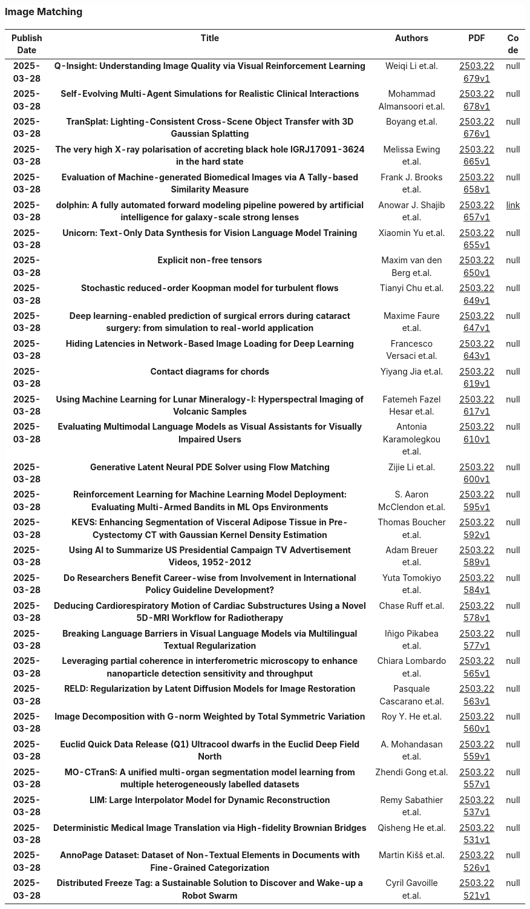 ### Image Matching
|Publish Date|Title|Authors|PDF|Code|
| :---: | :---: | :---: | :---: | :---: |
|**2025-03-28**|**Q-Insight: Understanding Image Quality via Visual Reinforcement Learning**|Weiqi Li et.al.|[2503.22679v1](http://arxiv.org/abs/2503.22679v1)|null|
|**2025-03-28**|**Self-Evolving Multi-Agent Simulations for Realistic Clinical Interactions**|Mohammad Almansoori et.al.|[2503.22678v1](http://arxiv.org/abs/2503.22678v1)|null|
|**2025-03-28**|**TranSplat: Lighting-Consistent Cross-Scene Object Transfer with 3D Gaussian Splatting**|Boyang et.al.|[2503.22676v1](http://arxiv.org/abs/2503.22676v1)|null|
|**2025-03-28**|**The very high X-ray polarisation of accreting black hole IGRJ17091-3624 in the hard state**|Melissa Ewing et.al.|[2503.22665v1](http://arxiv.org/abs/2503.22665v1)|null|
|**2025-03-28**|**Evaluation of Machine-generated Biomedical Images via A Tally-based Similarity Measure**|Frank J. Brooks et.al.|[2503.22658v1](http://arxiv.org/abs/2503.22658v1)|null|
|**2025-03-28**|**dolphin: A fully automated forward modeling pipeline powered by artificial intelligence for galaxy-scale strong lenses**|Anowar J. Shajib et.al.|[2503.22657v1](http://arxiv.org/abs/2503.22657v1)|[link](https://github.com/ajshajib/dolphin)|
|**2025-03-28**|**Unicorn: Text-Only Data Synthesis for Vision Language Model Training**|Xiaomin Yu et.al.|[2503.22655v1](http://arxiv.org/abs/2503.22655v1)|null|
|**2025-03-28**|**Explicit non-free tensors**|Maxim van den Berg et.al.|[2503.22650v1](http://arxiv.org/abs/2503.22650v1)|null|
|**2025-03-28**|**Stochastic reduced-order Koopman model for turbulent flows**|Tianyi Chu et.al.|[2503.22649v1](http://arxiv.org/abs/2503.22649v1)|null|
|**2025-03-28**|**Deep learning-enabled prediction of surgical errors during cataract surgery: from simulation to real-world application**|Maxime Faure et.al.|[2503.22647v1](http://arxiv.org/abs/2503.22647v1)|null|
|**2025-03-28**|**Hiding Latencies in Network-Based Image Loading for Deep Learning**|Francesco Versaci et.al.|[2503.22643v1](http://arxiv.org/abs/2503.22643v1)|null|
|**2025-03-28**|**Contact diagrams for chords**|Yiyang Jia et.al.|[2503.22619v1](http://arxiv.org/abs/2503.22619v1)|null|
|**2025-03-28**|**Using Machine Learning for Lunar Mineralogy-I: Hyperspectral Imaging of Volcanic Samples**|Fatemeh Fazel Hesar et.al.|[2503.22617v1](http://arxiv.org/abs/2503.22617v1)|null|
|**2025-03-28**|**Evaluating Multimodal Language Models as Visual Assistants for Visually Impaired Users**|Antonia Karamolegkou et.al.|[2503.22610v1](http://arxiv.org/abs/2503.22610v1)|null|
|**2025-03-28**|**Generative Latent Neural PDE Solver using Flow Matching**|Zijie Li et.al.|[2503.22600v1](http://arxiv.org/abs/2503.22600v1)|null|
|**2025-03-28**|**Reinforcement Learning for Machine Learning Model Deployment: Evaluating Multi-Armed Bandits in ML Ops Environments**|S. Aaron McClendon et.al.|[2503.22595v1](http://arxiv.org/abs/2503.22595v1)|null|
|**2025-03-28**|**KEVS: Enhancing Segmentation of Visceral Adipose Tissue in Pre-Cystectomy CT with Gaussian Kernel Density Estimation**|Thomas Boucher et.al.|[2503.22592v1](http://arxiv.org/abs/2503.22592v1)|null|
|**2025-03-28**|**Using AI to Summarize US Presidential Campaign TV Advertisement Videos, 1952-2012**|Adam Breuer et.al.|[2503.22589v1](http://arxiv.org/abs/2503.22589v1)|null|
|**2025-03-28**|**Do Researchers Benefit Career-wise from Involvement in International Policy Guideline Development?**|Yuta Tomokiyo et.al.|[2503.22584v1](http://arxiv.org/abs/2503.22584v1)|null|
|**2025-03-28**|**Deducing Cardiorespiratory Motion of Cardiac Substructures Using a Novel 5D-MRI Workflow for Radiotherapy**|Chase Ruff et.al.|[2503.22578v1](http://arxiv.org/abs/2503.22578v1)|null|
|**2025-03-28**|**Breaking Language Barriers in Visual Language Models via Multilingual Textual Regularization**|Iñigo Pikabea et.al.|[2503.22577v1](http://arxiv.org/abs/2503.22577v1)|null|
|**2025-03-28**|**Leveraging partial coherence in interferometric microscopy to enhance nanoparticle detection sensitivity and throughput**|Chiara Lombardo et.al.|[2503.22565v1](http://arxiv.org/abs/2503.22565v1)|null|
|**2025-03-28**|**RELD: Regularization by Latent Diffusion Models for Image Restoration**|Pasquale Cascarano et.al.|[2503.22563v1](http://arxiv.org/abs/2503.22563v1)|null|
|**2025-03-28**|**Image Decomposition with G-norm Weighted by Total Symmetric Variation**|Roy Y. He et.al.|[2503.22560v1](http://arxiv.org/abs/2503.22560v1)|null|
|**2025-03-28**|**Euclid Quick Data Release (Q1) Ultracool dwarfs in the Euclid Deep Field North**|A. Mohandasan et.al.|[2503.22559v1](http://arxiv.org/abs/2503.22559v1)|null|
|**2025-03-28**|**MO-CTranS: A unified multi-organ segmentation model learning from multiple heterogeneously labelled datasets**|Zhendi Gong et.al.|[2503.22557v1](http://arxiv.org/abs/2503.22557v1)|null|
|**2025-03-28**|**LIM: Large Interpolator Model for Dynamic Reconstruction**|Remy Sabathier et.al.|[2503.22537v1](http://arxiv.org/abs/2503.22537v1)|null|
|**2025-03-28**|**Deterministic Medical Image Translation via High-fidelity Brownian Bridges**|Qisheng He et.al.|[2503.22531v1](http://arxiv.org/abs/2503.22531v1)|null|
|**2025-03-28**|**AnnoPage Dataset: Dataset of Non-Textual Elements in Documents with Fine-Grained Categorization**|Martin Kišš et.al.|[2503.22526v1](http://arxiv.org/abs/2503.22526v1)|null|
|**2025-03-28**|**Distributed Freeze Tag: a Sustainable Solution to Discover and Wake-up a Robot Swarm**|Cyril Gavoille et.al.|[2503.22521v1](http://arxiv.org/abs/2503.22521v1)|null|
